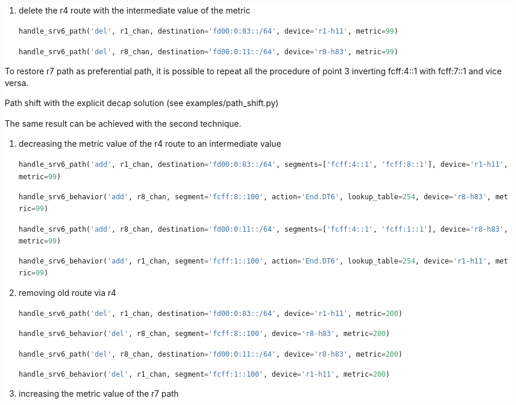 1. delete the r4 route with the intermediate value of the metric

    ```python
    handle_srv6_path('del', r1_chan, destination='fd00:0:83::/64', device='r1-h11', metric=99)
    ```

    ```python
    handle_srv6_path('del', r8_chan, destination='fd00:0:11::/64', device='r8-h83', metric=99)
    ```

To restore r7 path as preferential path, it is possible to repeat all the procedure of point 3 inverting fcff:4::1 with fcff:7::1 and vice versa. 

Path shift with the explicit decap solution (see examples/path_shift.py)

The same result can be achieved with the second technique.

1. decreasing the metric value of the r4 route to an intermediate value

    ```python
    handle_srv6_path('add', r1_chan, destination='fd00:0:83::/64', segments=['fcff:4::1', 'fcff:8::1'], device='r1-h11', metric=99)
    ```

    ```python
    handle_srv6_behavior('add', r8_chan, segment='fcff:8::100', action='End.DT6', lookup_table=254, device='r8-h83', metric=99)
    ```

    ```python
    handle_srv6_path('add', r8_chan, destination='fd00:0:11::/64', segments=['fcff:4::1', 'fcff:1::1'], device='r8-h83', metric=99)
    ```

    ```python
    handle_srv6_behavior('add', r1_chan, segment='fcff:1::100', action='End.DT6', lookup_table=254, device='r1-h11', metric=99)
    ```

1. removing old route via r4

    ```python
    handle_srv6_path('del', r1_chan, destination='fd00:0:83::/64', device='r1-h11', metric=200)
    ```

    ```python
    handle_srv6_behavior('del', r8_chan, segment='fcff:8::100', device='r8-h83', metric=200)
    ```

    ```python
    handle_srv6_path('del', r8_chan, destination='fd00:0:11::/64', device='r8-h83', metric=200)
    ```

    ```python
    handle_srv6_behavior('del', r1_chan, segment='fcff:1::100', device='r1-h11', metric=200)
    ```

1. increasing the metric value of the r7 path

